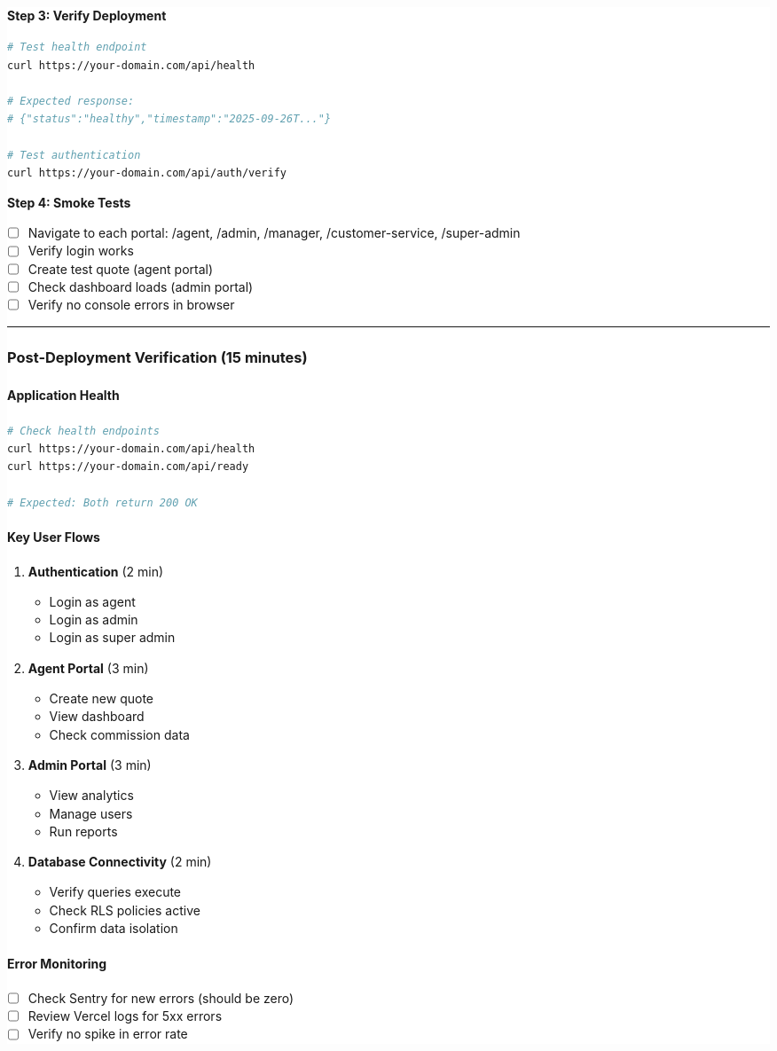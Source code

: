 **Step 3: Verify Deployment**
```bash
# Test health endpoint
curl https://your-domain.com/api/health

# Expected response:
# {"status":"healthy","timestamp":"2025-09-26T..."}

# Test authentication
curl https://your-domain.com/api/auth/verify
```

**Step 4: Smoke Tests**
- [ ] Navigate to each portal: /agent, /admin, /manager, /customer-service, /super-admin
- [ ] Verify login works
- [ ] Create test quote (agent portal)
- [ ] Check dashboard loads (admin portal)
- [ ] Verify no console errors in browser

---

### Post-Deployment Verification (15 minutes)

#### Application Health
```bash
# Check health endpoints
curl https://your-domain.com/api/health
curl https://your-domain.com/api/ready

# Expected: Both return 200 OK
```

#### Key User Flows
1. **Authentication** (2 min)
   - Login as agent
   - Login as admin
   - Login as super admin

2. **Agent Portal** (3 min)
   - Create new quote
   - View dashboard
   - Check commission data

3. **Admin Portal** (3 min)
   - View analytics
   - Manage users
   - Run reports

4. **Database Connectivity** (2 min)
   - Verify queries execute
   - Check RLS policies active
   - Confirm data isolation

#### Error Monitoring
- [ ] Check Sentry for new errors (should be zero)
- [ ] Review Vercel logs for 5xx errors
- [ ] Verify no spike in error rate
